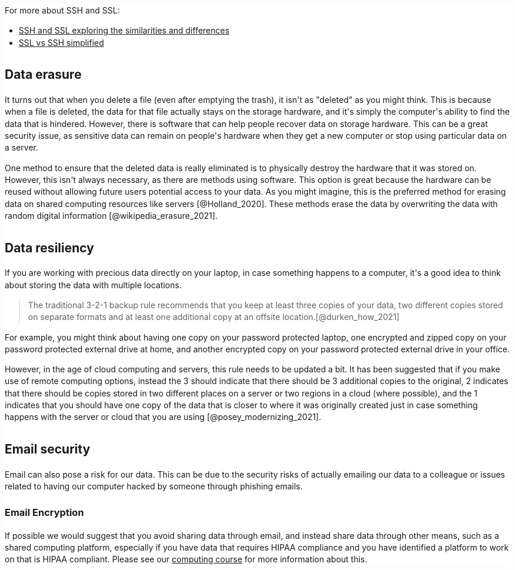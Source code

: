 For more about SSH and SSL:

- [SSH and SSL exploring the similarities and differences](https://sectigostore.com/blog/ssh-vs-ssl-exploring-the-similarities-and-differences/)
- [SSL vs SSH simplified](https://www.jscape.com/blog/ssl-vs-ssh-simplified)

## Data erasure

It turns out that when you delete a file (even after emptying the trash), it  isn't as "deleted" as you might think. This is because when a file is deleted, the data for that file actually stays on the storage hardware, and it's simply the computer's ability to find the data that is hindered. However, there is software that can help people recover data on storage hardware. This can be a great security issue, as sensitive data can remain on people's hardware when they get a new computer or stop using particular data on a server.  

One method to ensure that the deleted data is really eliminated is to physically destroy the hardware that it was stored on. However, this isn't always necessary, as there are methods using software. This option is great because the hardware can be reused without allowing future users potential access to your data. As you might imagine, this is the preferred method for erasing data on shared computing resources like servers [@Holland_2020]. These methods erase the data by overwriting the data with random digital information [@wikipedia_erasure_2021].

## Data resiliency

If you are working with precious data directly on your laptop, in case something happens to a computer, it's a good idea to think about storing the data with multiple locations.

> The traditional 3-2-1 backup rule recommends that you keep at least three copies of your data, two different copies stored on separate formats and at least one additional copy at an offsite location.[@durken_how_2021]

For example, you might think about having one copy on your password protected laptop, one encrypted and zipped copy on your password protected external drive at home, and another encrypted copy on your password protected external drive in your office.


However, in the age of cloud computing and servers, this rule needs to be updated a bit. It has been suggested that if you make use of remote computing options, instead the 3 should indicate that there should be 3 additional copies to the original, 2 indicates that there should be copies stored in two different places on a server or two regions in a cloud (where possible), and the 1 indicates that you should have one copy of the data that is closer to where it was originally created just in case something happens with the server or cloud that you are using [@posey_modernizing_2021].  



## Email security

Email can also pose a risk for our data. This can be due to the security risks of actually emailing our data to a colleague or issues related to having our computer hacked by someone through phishing emails.

### Email Encryption

If possible we would suggest that you avoid sharing data through email, and instead share data through other means, such as a shared computing platform, especially if you have data that requires HIPAA compliance and you have identified a platform to work on that is HIPAA compliant. Please see our [computing course](https://jhudatascience.org/Computing_for_Cancer_Informatics/) for more information about this.
